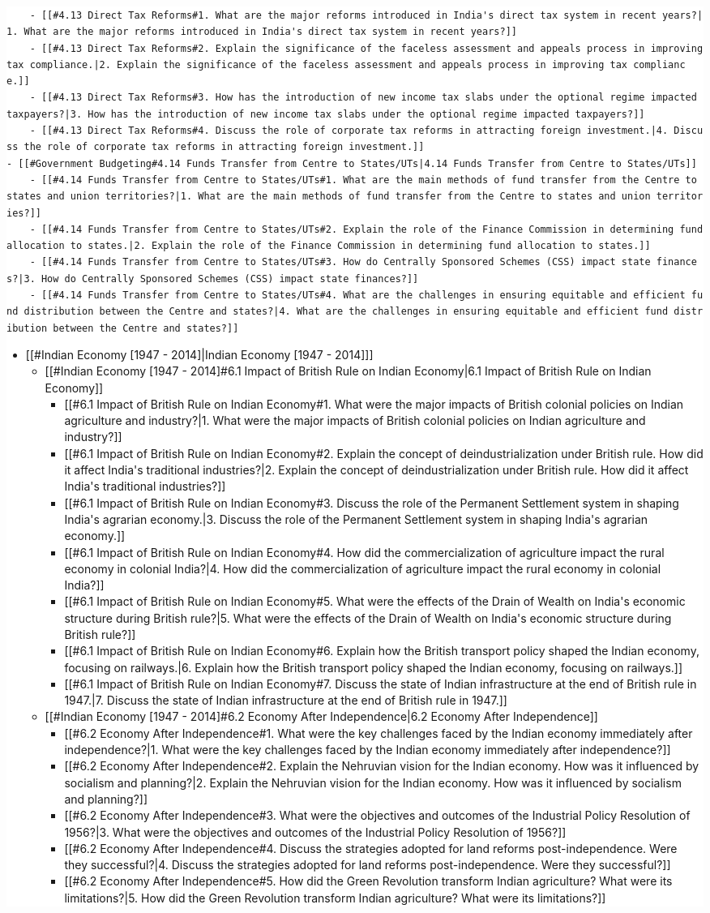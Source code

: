		- [[#4.13 Direct Tax Reforms#1. What are the major reforms introduced in India's direct tax system in recent years?|1. What are the major reforms introduced in India's direct tax system in recent years?]]
		- [[#4.13 Direct Tax Reforms#2. Explain the significance of the faceless assessment and appeals process in improving tax compliance.|2. Explain the significance of the faceless assessment and appeals process in improving tax compliance.]]
		- [[#4.13 Direct Tax Reforms#3. How has the introduction of new income tax slabs under the optional regime impacted taxpayers?|3. How has the introduction of new income tax slabs under the optional regime impacted taxpayers?]]
		- [[#4.13 Direct Tax Reforms#4. Discuss the role of corporate tax reforms in attracting foreign investment.|4. Discuss the role of corporate tax reforms in attracting foreign investment.]]
	- [[#Government Budgeting#4.14 Funds Transfer from Centre to States/UTs|4.14 Funds Transfer from Centre to States/UTs]]
		- [[#4.14 Funds Transfer from Centre to States/UTs#1. What are the main methods of fund transfer from the Centre to states and union territories?|1. What are the main methods of fund transfer from the Centre to states and union territories?]]
		- [[#4.14 Funds Transfer from Centre to States/UTs#2. Explain the role of the Finance Commission in determining fund allocation to states.|2. Explain the role of the Finance Commission in determining fund allocation to states.]]
		- [[#4.14 Funds Transfer from Centre to States/UTs#3. How do Centrally Sponsored Schemes (CSS) impact state finances?|3. How do Centrally Sponsored Schemes (CSS) impact state finances?]]
		- [[#4.14 Funds Transfer from Centre to States/UTs#4. What are the challenges in ensuring equitable and efficient fund distribution between the Centre and states?|4. What are the challenges in ensuring equitable and efficient fund distribution between the Centre and states?]]
- [[#Indian Economy [1947 - 2014]|Indian Economy [1947 - 2014]]]
	- [[#Indian Economy [1947 - 2014]#6.1 Impact of British Rule on Indian Economy|6.1 Impact of British Rule on Indian Economy]]
		- [[#6.1 Impact of British Rule on Indian Economy#1. What were the major impacts of British colonial policies on Indian agriculture and industry?|1. What were the major impacts of British colonial policies on Indian agriculture and industry?]]
		- [[#6.1 Impact of British Rule on Indian Economy#2. Explain the concept of deindustrialization under British rule. How did it affect India's traditional industries?|2. Explain the concept of deindustrialization under British rule. How did it affect India's traditional industries?]]
		- [[#6.1 Impact of British Rule on Indian Economy#3. Discuss the role of the Permanent Settlement system in shaping India's agrarian economy.|3. Discuss the role of the Permanent Settlement system in shaping India's agrarian economy.]]
		- [[#6.1 Impact of British Rule on Indian Economy#4. How did the commercialization of agriculture impact the rural economy in colonial India?|4. How did the commercialization of agriculture impact the rural economy in colonial India?]]
		- [[#6.1 Impact of British Rule on Indian Economy#5. What were the effects of the Drain of Wealth on India's economic structure during British rule?|5. What were the effects of the Drain of Wealth on India's economic structure during British rule?]]
		- [[#6.1 Impact of British Rule on Indian Economy#6. Explain how the British transport policy shaped the Indian economy, focusing on railways.|6. Explain how the British transport policy shaped the Indian economy, focusing on railways.]]
		- [[#6.1 Impact of British Rule on Indian Economy#7. Discuss the state of Indian infrastructure at the end of British rule in 1947.|7. Discuss the state of Indian infrastructure at the end of British rule in 1947.]]
	- [[#Indian Economy [1947 - 2014]#6.2 Economy After Independence|6.2 Economy After Independence]]
		- [[#6.2 Economy After Independence#1. What were the key challenges faced by the Indian economy immediately after independence?|1. What were the key challenges faced by the Indian economy immediately after independence?]]
		- [[#6.2 Economy After Independence#2. Explain the Nehruvian vision for the Indian economy. How was it influenced by socialism and planning?|2. Explain the Nehruvian vision for the Indian economy. How was it influenced by socialism and planning?]]
		- [[#6.2 Economy After Independence#3. What were the objectives and outcomes of the Industrial Policy Resolution of 1956?|3. What were the objectives and outcomes of the Industrial Policy Resolution of 1956?]]
		- [[#6.2 Economy After Independence#4. Discuss the strategies adopted for land reforms post-independence. Were they successful?|4. Discuss the strategies adopted for land reforms post-independence. Were they successful?]]
		- [[#6.2 Economy After Independence#5. How did the Green Revolution transform Indian agriculture? What were its limitations?|5. How did the Green Revolution transform Indian agriculture? What were its limitations?]]